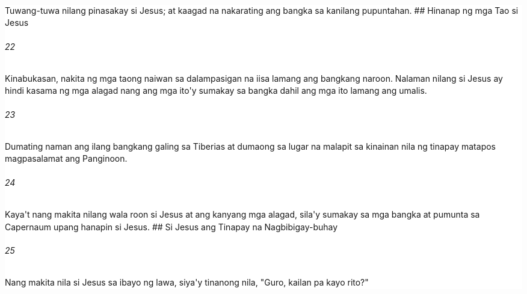 Tuwang-tuwa nilang pinasakay si Jesus; at kaagad na nakarating ang bangka sa kanilang pupuntahan. ## Hinanap ng mga Tao si Jesus 











###### 22 





Kinabukasan, nakita ng mga taong naiwan sa dalampasigan na iisa lamang ang bangkang naroon. Nalaman nilang si Jesus ay hindi kasama ng mga alagad nang ang mga ito'y sumakay sa bangka dahil ang mga ito lamang ang umalis. 











###### 23 





Dumating naman ang ilang bangkang galing sa Tiberias at dumaong sa lugar na malapit sa kinainan nila ng tinapay matapos magpasalamat ang Panginoon. 











###### 24 





Kaya't nang makita nilang wala roon si Jesus at ang kanyang mga alagad, sila'y sumakay sa mga bangka at pumunta sa Capernaum upang hanapin si Jesus. ## Si Jesus ang Tinapay na Nagbibigay-buhay 











###### 25 





Nang makita nila si Jesus sa ibayo ng lawa, siya'y tinanong nila, "Guro, kailan pa kayo rito?" 

